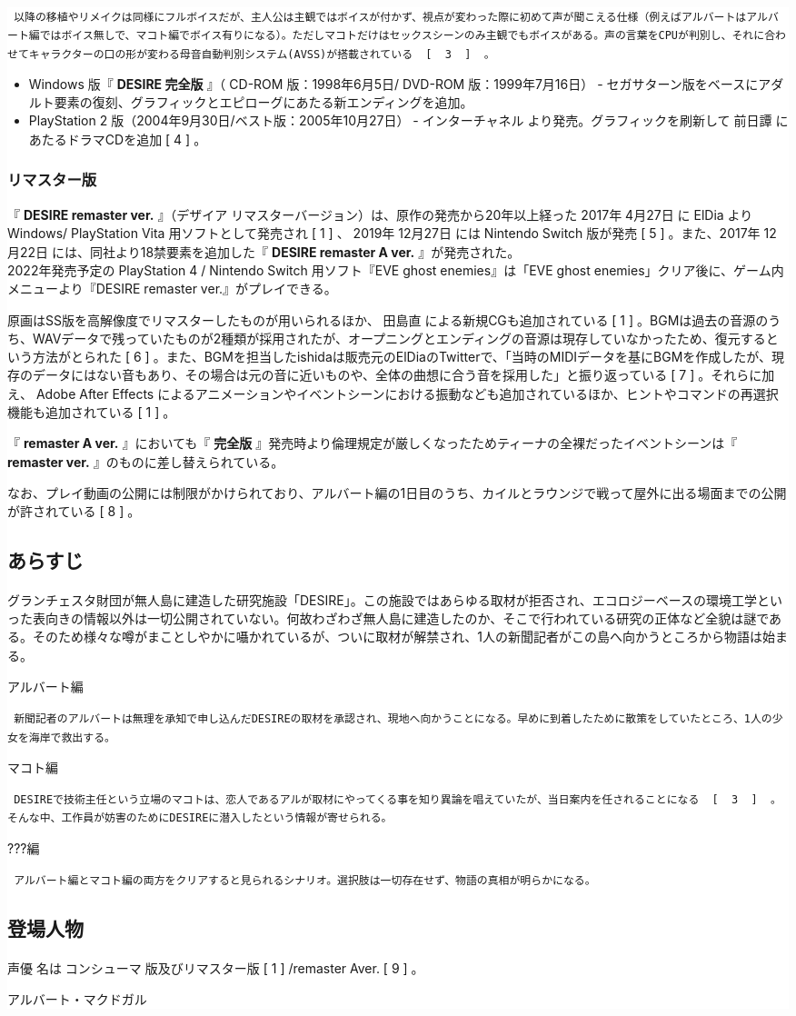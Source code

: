      以降の移植やリメイクは同様にフルボイスだが、主人公は主観ではボイスが付かず、視点が変わった際に初めて声が聞こえる仕様（例えばアルバートはアルバート編ではボイス無しで、マコト編でボイス有りになる）。ただしマコトだけはセックスシーンのみ主観でもボイスがある。声の言葉をCPUが判別し、それに合わせてキャラクターの口の形が変わる母音自動判別システム(AVSS)が搭載されている  [  3  ]  。 

  * Windows  版『 **DESIRE 完全版** 』（  CD-ROM  版：1998年6月5日/  DVD-ROM  版：1999年7月16日） - セガサターン版をベースにアダルト要素の復刻、グラフィックとエピローグにあたる新エンディングを追加。 
  * PlayStation 2  版（2004年9月30日/ベスト版：2005年10月27日） -  インターチャネル  より発売。グラフィックを刷新して  前日譚  にあたるドラマCDを追加  [  4  ]  。 

###  リマスター版



『 **DESIRE remaster ver.** 』（デザイア リマスターバージョン）は、原作の発売から20年以上経った  2017年  4月27日
に  ElDia  よりWindows/  PlayStation Vita  用ソフトとして発売され  [  1  ]  、  2019年  12月27日
には  Nintendo Switch  版が発売  [  5  ]  。また、2017年  12月22日  には、同社より18禁要素を追加した『
**DESIRE remaster A ver.** 』が発売された。  
2022年発売予定の  PlayStation 4  /  Nintendo Switch  用ソフト『EVE ghost enemies』は「EVE
ghost enemies」クリア後に、ゲーム内メニューより『DESIRE remaster ver.』がプレイできる。

原画はSS版を高解像度でリマスターしたものが用いられるほか、  田島直  による新規CGも追加されている  [  1  ]
。BGMは過去の音源のうち、WAVデータで残っていたものが2種類が採用されたが、オープニングとエンディングの音源は現存していなかったため、復元するという方法がとられた
[  6  ]
。また、BGMを担当したishidaは販売元のElDiaのTwitterで、「当時のMIDIデータを基にBGMを作成したが、現存のデータにはない音もあり、その場合は元の音に近いものや、全体の曲想に合う音を採用した」と振り返っている
[  7  ]  。それらに加え、  Adobe After Effects
によるアニメーションやイベントシーンにおける振動なども追加されているほか、ヒントやコマンドの再選択機能も追加されている  [  1  ]  。

『 **remaster A ver.** 』においても『 **完全版** 』発売時より倫理規定が厳しくなったためティーナの全裸だったイベントシーンは『
**remaster ver.** 』のものに差し替えられている。

なお、プレイ動画の公開には制限がかけられており、アルバート編の1日目のうち、カイルとラウンジで戦って屋外に出る場面までの公開が許されている  [  8  ]
。

##  あらすじ



グランチェスタ財団が無人島に建造した研究施設「DESIRE」。この施設ではあらゆる取材が拒否され、エコロジーベースの環境工学といった表向きの情報以外は一切公開されていない。何故わざわざ無人島に建造したのか、そこで行われている研究の正体など全貌は謎である。そのため様々な噂がまことしやかに囁かれているが、ついに取材が解禁され、1人の新聞記者がこの島へ向かうところから物語は始まる。

アルバート編

     新聞記者のアルバートは無理を承知で申し込んだDESIREの取材を承認され、現地へ向かうことになる。早めに到着したために散策をしていたところ、1人の少女を海岸で救出する。 
マコト編

     DESIREで技術主任という立場のマコトは、恋人であるアルが取材にやってくる事を知り異論を唱えていたが、当日案内を任されることになる  [  3  ]  。そんな中、工作員が妨害のためにDESIREに潜入したという情報が寄せられる。 
???編

     アルバート編とマコト編の両方をクリアすると見られるシナリオ。選択肢は一切存在せず、物語の真相が明らかになる。 

##  登場人物



声優  名は  コンシューマ  版及びリマスター版  [  1  ]  /remaster Aver.  [  9  ]  。

アルバート・マクドガル
